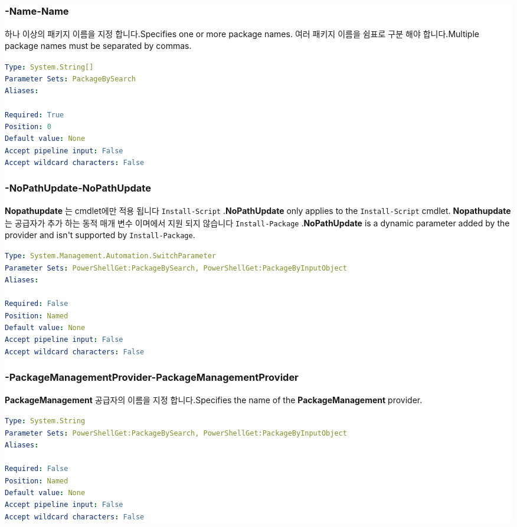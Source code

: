 ### <span data-ttu-id="6b9ab-191">-Name</span><span class="sxs-lookup"><span data-stu-id="6b9ab-191">-Name</span></span>

<span data-ttu-id="6b9ab-192">하나 이상의 패키지 이름을 지정 합니다.</span><span class="sxs-lookup"><span data-stu-id="6b9ab-192">Specifies one or more package names.</span></span> <span data-ttu-id="6b9ab-193">여러 패키지 이름을 쉼표로 구분 해야 합니다.</span><span class="sxs-lookup"><span data-stu-id="6b9ab-193">Multiple package names must be separated by commas.</span></span>

```yaml
Type: System.String[]
Parameter Sets: PackageBySearch
Aliases:

Required: True
Position: 0
Default value: None
Accept pipeline input: False
Accept wildcard characters: False
```

### <span data-ttu-id="6b9ab-194">-NoPathUpdate</span><span class="sxs-lookup"><span data-stu-id="6b9ab-194">-NoPathUpdate</span></span>

<span data-ttu-id="6b9ab-195">**Nopathupdate** 는 cmdlet에만 적용 됩니다 `Install-Script` .</span><span class="sxs-lookup"><span data-stu-id="6b9ab-195">**NoPathUpdate** only applies to the `Install-Script` cmdlet.</span></span> <span data-ttu-id="6b9ab-196">**Nopathupdate** 는 공급자가 추가 하는 동적 매개 변수 이며에서 지원 되지 않습니다 `Install-Package` .</span><span class="sxs-lookup"><span data-stu-id="6b9ab-196">**NoPathUpdate** is a dynamic parameter added by the provider and isn't supported by `Install-Package`.</span></span>

```yaml
Type: System.Management.Automation.SwitchParameter
Parameter Sets: PowerShellGet:PackageBySearch, PowerShellGet:PackageByInputObject
Aliases:

Required: False
Position: Named
Default value: None
Accept pipeline input: False
Accept wildcard characters: False
```

### <span data-ttu-id="6b9ab-197">-PackageManagementProvider</span><span class="sxs-lookup"><span data-stu-id="6b9ab-197">-PackageManagementProvider</span></span>

<span data-ttu-id="6b9ab-198">**PackageManagement** 공급자의 이름을 지정 합니다.</span><span class="sxs-lookup"><span data-stu-id="6b9ab-198">Specifies the name of the **PackageManagement** provider.</span></span>

```yaml
Type: System.String
Parameter Sets: PowerShellGet:PackageBySearch, PowerShellGet:PackageByInputObject
Aliases:

Required: False
Position: Named
Default value: None
Accept pipeline input: False
Accept wildcard characters: False
```
